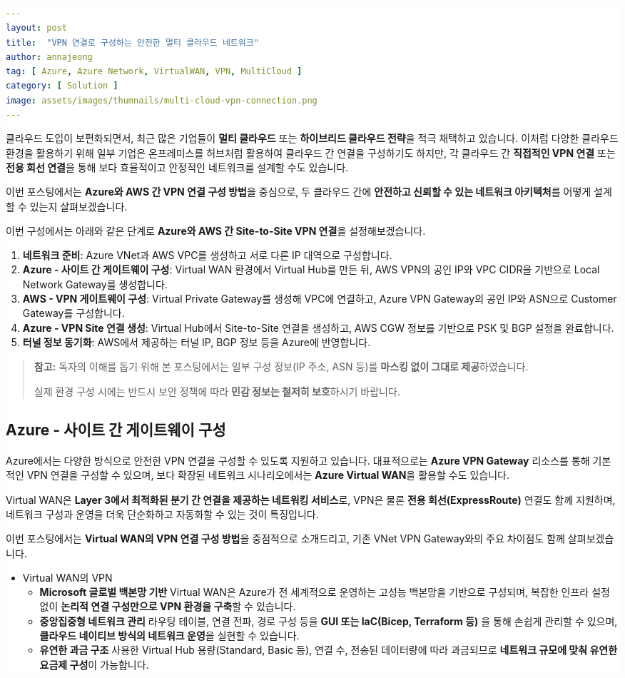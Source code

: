 ```yaml
---
layout: post
title:  "VPN 연결로 구성하는 안전한 멀티 클라우드 네트워크"
author: annajeong
tag: [ Azure, Azure Network, VirtualWAN, VPN, MultiCloud ]
category: [ Solution ]
image: assets/images/thumnails/multi-cloud-vpn-connection.png
---
```


클라우드 도입이 보편화되면서, 최근 많은 기업들이 **멀티 클라우드** 또는 **하이브리드 클라우드 전략**을 적극 채택하고 있습니다. 이처럼 다양한 클라우드 환경을 활용하기 위해 일부 기업은 온프레미스를 허브처럼 활용하여 클라우드 간 연결을 구성하기도 하지만, 각 클라우드 간 **직접적인 VPN 연결** 또는 **전용 회선 연결**을 통해 보다 효율적이고 안정적인 네트워크를 설계할 수도 있습니다.

이번 포스팅에서는 **Azure와 AWS 간 VPN 연결 구성 방법**을 중심으로, 두 클라우드 간에 **안전하고 신뢰할 수 있는 네트워크 아키텍처**를 어떻게 설계할 수 있는지 살펴보겠습니다.

이번 구성에서는 아래와 같은 단계로 **Azure와 AWS 간 Site-to-Site VPN 연결**을 설정해보겠습니다.

1. **네트워크 준비**: Azure VNet과 AWS VPC를 생성하고 서로 다른 IP 대역으로 구성합니다.
2. **Azure - 사이트 간 게이트웨이 구성**: Virtual WAN 환경에서 Virtual Hub를 만든 뒤, AWS VPN의 공인 IP와 VPC CIDR을 기반으로 Local Network Gateway를 생성합니다.
3. **AWS - VPN 게이트웨이 구성**: Virtual Private Gateway를 생성해 VPC에 연결하고, Azure VPN Gateway의 공인 IP와 ASN으로 Customer Gateway를 구성합니다.
4. **Azure - VPN Site 연결 생성**: Virtual Hub에서 Site-to-Site 연결을 생성하고, AWS CGW 정보를 기반으로 PSK 및 BGP 설정을 완료합니다.
5. **터널 정보 동기화**: AWS에서 제공하는 터널 IP, BGP 정보 등을 Azure에 반영합니다.

> **참고:** 독자의 이해를 돕기 위해 본 포스팅에서는 일부 구성 정보(IP 주소, ASN 등)를 **마스킹 없이 그대로 제공**하였습니다.
> 
> 
> 실제 환경 구성 시에는 반드시 보안 정책에 따라 **민감 정보는 철저히 보호**하시기 바랍니다.
> 

## Azure - 사이트 간 게이트웨이 구성

Azure에서는 다양한 방식으로 안전한 VPN 연결을 구성할 수 있도록 지원하고 있습니다. 대표적으로는 **Azure VPN Gateway** 리소스를 통해 기본적인 VPN 연결을 구성할 수 있으며, 보다 확장된 네트워크 시나리오에서는 **Azure Virtual WAN**을 활용할 수도 있습니다.

Virtual WAN은 **Layer 3에서 최적화된 분기 간 연결을 제공하는 네트워킹 서비스**로, VPN은 물론 **전용 회선(ExpressRoute)** 연결도 함께 지원하며, 네트워크 구성과 운영을 더욱 단순화하고 자동화할 수 있는 것이 특징입니다.

이번 포스팅에서는 **Virtual WAN의 VPN 연결 구성 방법**을 중점적으로 소개드리고, 기존 VNet VPN Gateway와의 주요 차이점도 함께 살펴보겠습니다.

- Virtual WAN의 VPN
    - **Microsoft 글로벌 백본망 기반**
        Virtual WAN은 Azure가 전 세계적으로 운영하는 고성능 백본망을 기반으로 구성되며, 복잡한 인프라 설정 없이 **논리적 연결 구성만으로 VPN 환경을 구축**할 수 있습니다.
    - **중앙집중형 네트워크 관리**
        라우팅 테이블, 연결 전파, 경로 구성 등을 **GUI 또는 IaC(Bicep, Terraform 등)** 을 통해 손쉽게 관리할 수 있으며, **클라우드 네이티브 방식의 네트워크 운영**을 실현할 수 있습니다.
    - **유연한 과금 구조**
        사용한 Virtual Hub 용량(Standard, Basic 등), 연결 수, 전송된 데이터량에 따라 과금되므로 **네트워크 규모에 맞춰 유연한 요금제 구성**이 가능합니다.
        